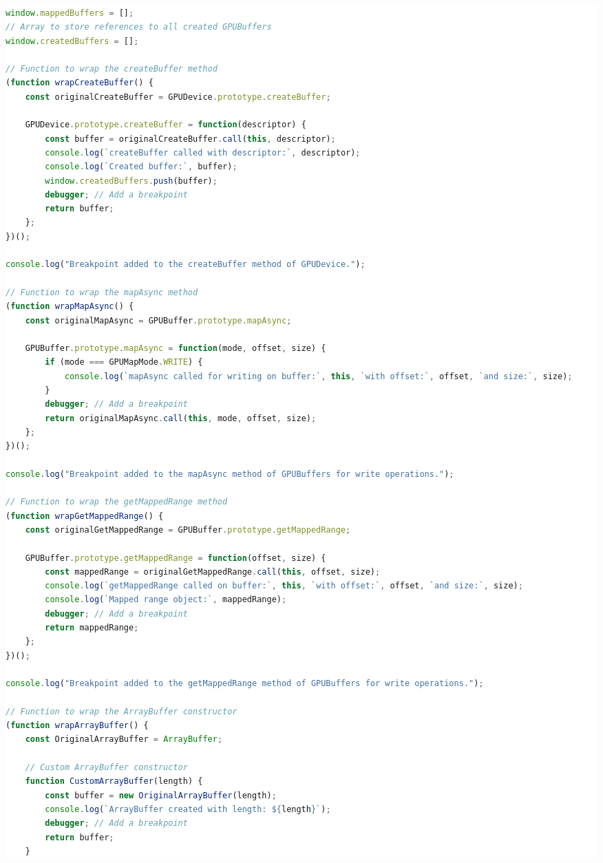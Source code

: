 ```js
window.mappedBuffers = [];
// Array to store references to all created GPUBuffers
window.createdBuffers = [];

// Function to wrap the createBuffer method
(function wrapCreateBuffer() {
    const originalCreateBuffer = GPUDevice.prototype.createBuffer;
    
    GPUDevice.prototype.createBuffer = function(descriptor) {
        const buffer = originalCreateBuffer.call(this, descriptor);
        console.log(`createBuffer called with descriptor:`, descriptor);
        console.log(`Created buffer:`, buffer);
        window.createdBuffers.push(buffer);
        debugger; // Add a breakpoint
        return buffer;
    };
})();

console.log("Breakpoint added to the createBuffer method of GPUDevice.");

// Function to wrap the mapAsync method
(function wrapMapAsync() {
    const originalMapAsync = GPUBuffer.prototype.mapAsync;
    
    GPUBuffer.prototype.mapAsync = function(mode, offset, size) {
        if (mode === GPUMapMode.WRITE) {
            console.log(`mapAsync called for writing on buffer:`, this, `with offset:`, offset, `and size:`, size);
        }
        debugger; // Add a breakpoint
        return originalMapAsync.call(this, mode, offset, size);
    };
})();

console.log("Breakpoint added to the mapAsync method of GPUBuffers for write operations.");

// Function to wrap the getMappedRange method
(function wrapGetMappedRange() {
    const originalGetMappedRange = GPUBuffer.prototype.getMappedRange;
    
    GPUBuffer.prototype.getMappedRange = function(offset, size) {
        const mappedRange = originalGetMappedRange.call(this, offset, size);
        console.log(`getMappedRange called on buffer:`, this, `with offset:`, offset, `and size:`, size);
        console.log(`Mapped range object:`, mappedRange);
        debugger; // Add a breakpoint
        return mappedRange;
    };
})();

console.log("Breakpoint added to the getMappedRange method of GPUBuffers for write operations.");

// Function to wrap the ArrayBuffer constructor
(function wrapArrayBuffer() {
    const OriginalArrayBuffer = ArrayBuffer;

    // Custom ArrayBuffer constructor
    function CustomArrayBuffer(length) {
        const buffer = new OriginalArrayBuffer(length);
        console.log(`ArrayBuffer created with length: ${length}`);
        debugger; // Add a breakpoint
        return buffer;
    }
```